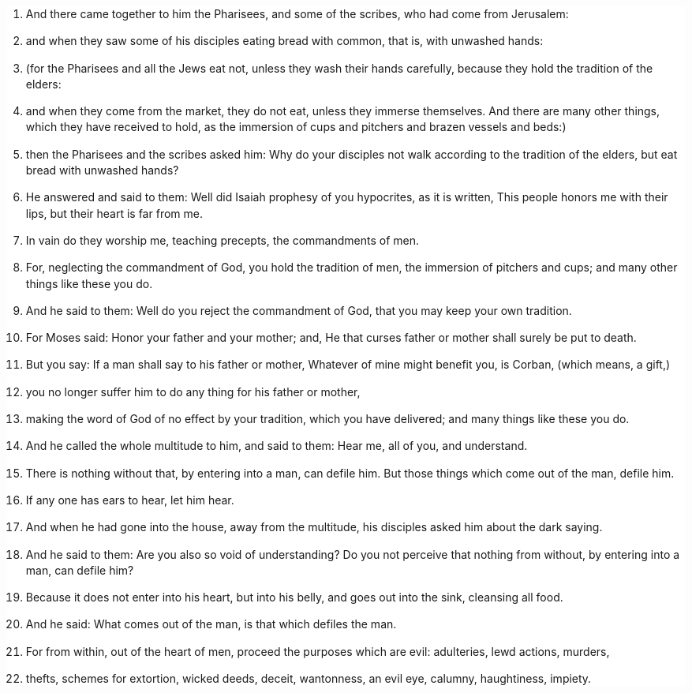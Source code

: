 1. And there came together to him the Pharisees, and some of the scribes, who had come from Jerusalem:

2. and when they saw some of his disciples eating bread with common, that is, with unwashed hands:

3. (for the Pharisees and all the Jews eat not, unless they wash their hands carefully, because they hold the tradition of the elders:

4. and when they come from the market, they do not eat, unless they immerse themselves. And there are many other things, which they have received to hold, as the immersion of cups and pitchers and brazen vessels and beds:)

5. then the Pharisees and the scribes asked him: Why do your disciples not walk according to the tradition of the elders, but eat bread with unwashed hands?

6. He answered and said to them: Well did Isaiah prophesy of you hypocrites, as it is written, This people honors me with their lips, but their heart is far from me.

7. In vain do they worship me, teaching precepts, the commandments of men.

8. For, neglecting the commandment of God, you hold the tradition of men, the immersion of pitchers and cups; and many other things like these you do.  

9. And he said to them: Well do you reject the commandment of God, that you may keep your own tradition.

10. For Moses said: Honor your father and your mother; and, He that curses father or mother shall surely be put to death.

11. But you say: If a man shall say to his father or mother, Whatever of mine might benefit you, is Corban, (which means, a gift,)

12. you no longer suffer him to do any thing for his father or mother,

13. making the word of God of no effect by your tradition, which you have delivered; and many things like these you do.  

14. And he called the whole multitude to him, and said to them: Hear me, all of you, and understand.

15. There is nothing without that, by entering into a man, can defile him. But those things which come out of the man, defile him.

16. If any one has ears to hear, let him hear.  

17. And when he had gone into the house, away from the multitude, his disciples asked him about the dark saying.

18. And he said to them: Are you also so void of understanding? Do you not perceive that nothing from without, by entering into a man, can defile him?

19. Because it does not enter into his heart, but into his belly, and goes out into the sink, cleansing all food.

20. And he said: What comes out of the man, is that which defiles the man.

21. For from within, out of the heart of men, proceed the purposes which are evil: adulteries, lewd actions, murders,

22. thefts, schemes for extortion, wicked deeds, deceit, wantonness, an evil eye, calumny, haughtiness, impiety.
